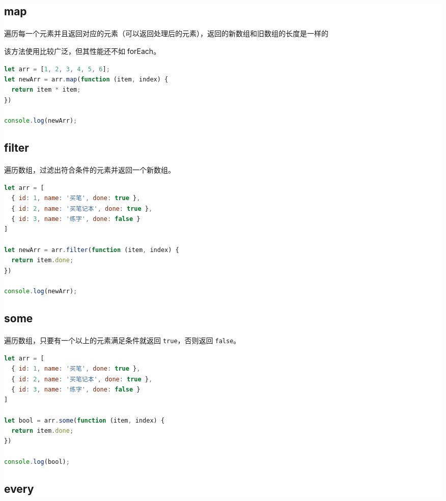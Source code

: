 ## map

遍历每一个元素并且返回对应的元素（可以返回处理后的元素），返回的新数组和旧数组的长度是一样的

该方法使用比较广泛，但其性能还不如 forEach。

```javascript
let arr = [1, 2, 3, 4, 5, 6];
let newArr = arr.map(function (item, index) {
  return item * item;
})

console.log(newArr);
```

## filter

遍历数组，过滤出符合条件的元素并返回一个新数组。

```javascript
let arr = [
  { id: 1, name: '买笔', done: true },
  { id: 2, name: '买笔记本', done: true },
  { id: 3, name: '练字', done: false }
]
    
let newArr = arr.filter(function (item, index) {
  return item.done;
})

console.log(newArr);
```

## some

遍历数组，只要有一个以上的元素满足条件就返回 `true`，否则返回 `false`。

```javascript
let arr = [
  { id: 1, name: '买笔', done: true },
  { id: 2, name: '买笔记本', done: true },
  { id: 3, name: '练字', done: false }
]

let bool = arr.some(function (item, index) {
  return item.done;
})

console.log(bool);
```

## every
